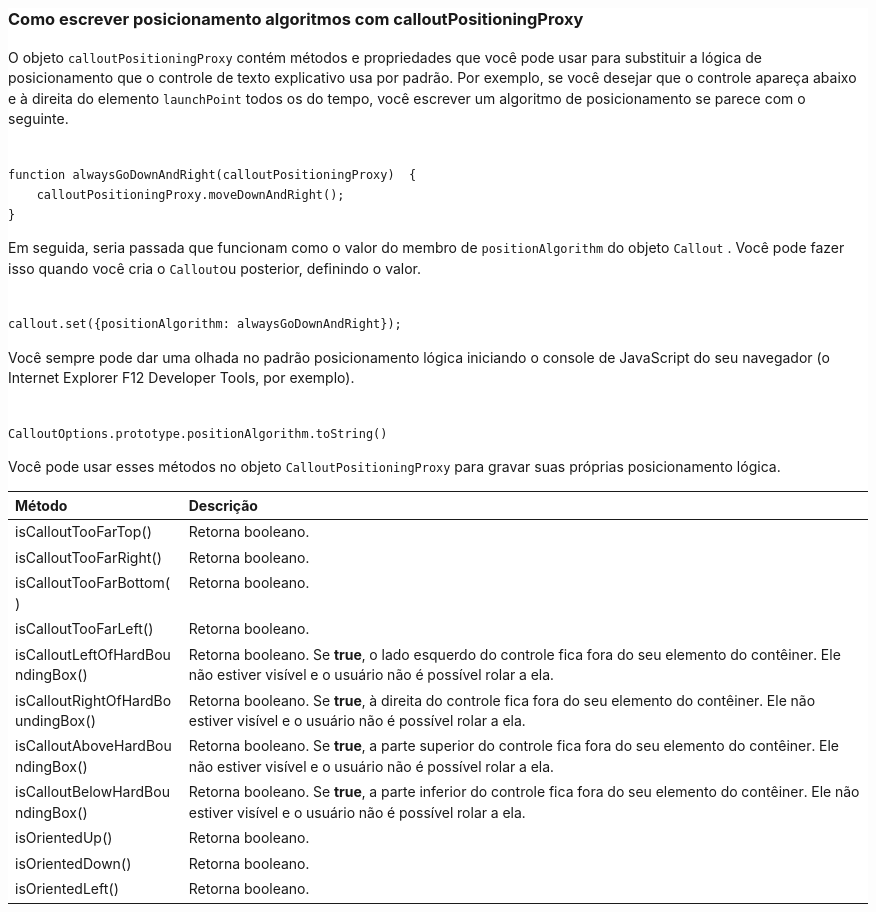 
### Como escrever posicionamento algoritmos com calloutPositioningProxy

O objeto  `calloutPositioningProxy` contém métodos e propriedades que você pode usar para substituir a lógica de posicionamento que o controle de texto explicativo usa por padrão. Por exemplo, se você desejar que o controle apareça abaixo e à direita do elemento `launchPoint` todos os do tempo, você escrever um algoritmo de posicionamento se parece com o seguinte.
  
    
    

```

function alwaysGoDownAndRight(calloutPositioningProxy)  {
    calloutPositioningProxy.moveDownAndRight();
} 

```

Em seguida, seria passada que funcionam como o valor do membro de  `positionAlgorithm` do objeto `Callout` . Você pode fazer isso quando você cria o `Callout`ou posterior, definindo o valor.
  
    
    



```

callout.set({positionAlgorithm: alwaysGoDownAndRight});

```

Você sempre pode dar uma olhada no padrão posicionamento lógica iniciando o console de JavaScript do seu navegador (o Internet Explorer F12 Developer Tools, por exemplo).
  
    
    



```

CalloutOptions.prototype.positionAlgorithm.toString()
```

Você pode usar esses métodos no objeto  `CalloutPositioningProxy` para gravar suas próprias posicionamento lógica.
  
    
    


|**Método**|**Descrição**|
|:-----|:-----|
|isCalloutTooFarTop() <br/> |Retorna booleano. <br/> |
|isCalloutTooFarRight() <br/> |Retorna booleano. <br/> |
|isCalloutTooFarBottom() <br/> |Retorna booleano. <br/> |
|isCalloutTooFarLeft() <br/> |Retorna booleano. <br/> |
|isCalloutLeftOfHardBoundingBox() <br/> |Retorna booleano. Se **true**, o lado esquerdo do controle fica fora do seu elemento do contêiner. Ele não estiver visível e o usuário não é possível rolar a ela. <br/> |
|isCalloutRightOfHardBoundingBox() <br/> |Retorna booleano. Se **true**, à direita do controle fica fora do seu elemento do contêiner. Ele não estiver visível e o usuário não é possível rolar a ela. <br/> |
|isCalloutAboveHardBoundingBox() <br/> |Retorna booleano. Se **true**, a parte superior do controle fica fora do seu elemento do contêiner. Ele não estiver visível e o usuário não é possível rolar a ela. <br/> |
|isCalloutBelowHardBoundingBox() <br/> |Retorna booleano. Se **true**, a parte inferior do controle fica fora do seu elemento do contêiner. Ele não estiver visível e o usuário não é possível rolar a ela. <br/> |
|isOrientedUp() <br/> |Retorna booleano. <br/> |
|isOrientedDown() <br/> |Retorna booleano. <br/> |
|isOrientedLeft() <br/> |Retorna booleano. <br/> |